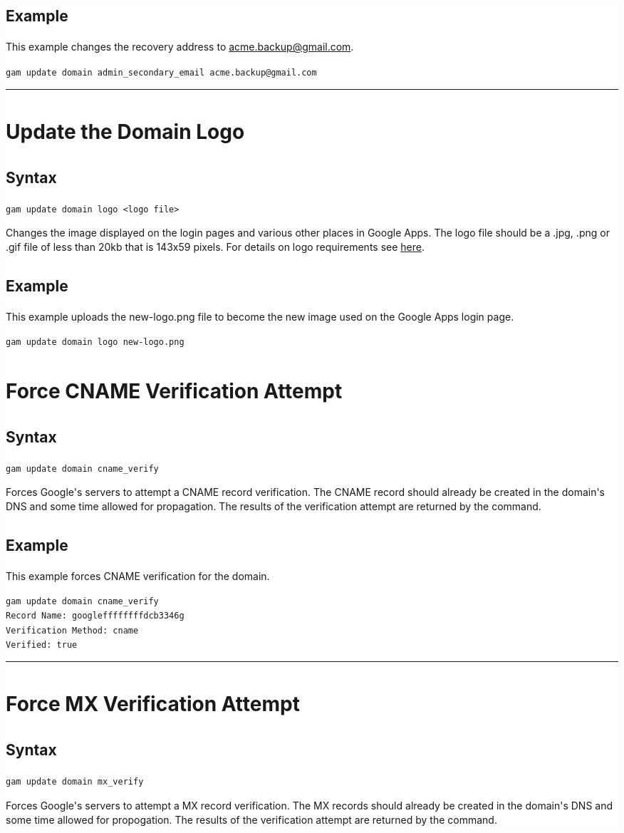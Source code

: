 ## Example
This example changes the recovery address to acme.backup@gmail.com.
```
gam update domain admin_secondary_email acme.backup@gmail.com
```

---


# Update the Domain Logo
## Syntax
```
gam update domain logo <logo file>
```
Changes the image displayed on the login pages and various other places in Google Apps. The logo file should be a .jpg, .png or .gif file of less than 20kb that is 143x59 pixels. For details on logo requirements see [here](http://www.google.com/support/a/bin/answer.py?hl=en&answer=36726).

## Example
This example uploads the new-logo.png file to become the new image used on the Google Apps login page.
```
gam update domain logo new-logo.png
```

# Force CNAME Verification Attempt
## Syntax
```
gam update domain cname_verify
```
Forces Google's servers to attempt a CNAME record verification. The CNAME record should already be created in the domain's DNS and some time allowed for propagation. The results of the verification attempt are returned by the command.

## Example
This example forces CNAME verification for the domain.
```
gam update domain cname_verify
Record Name: googleffffffffdcb3346g
Verification Method: cname
Verified: true
```

---


# Force MX Verification Attempt
## Syntax
```
gam update domain mx_verify
```
Forces Google's servers to attempt a MX record verification. The MX records should already be created in the domain's DNS and some time allowed for propogation. The results of the verification attempt are returned by the command.
